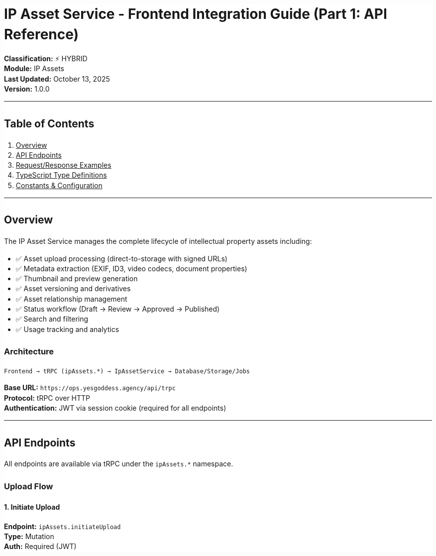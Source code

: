 # IP Asset Service - Frontend Integration Guide (Part 1: API Reference)

**Classification:** ⚡ HYBRID  
**Module:** IP Assets  
**Last Updated:** October 13, 2025  
**Version:** 1.0.0

---

## Table of Contents

1. [Overview](#overview)
2. [API Endpoints](#api-endpoints)
3. [Request/Response Examples](#requestresponse-examples)
4. [TypeScript Type Definitions](#typescript-type-definitions)
5. [Constants & Configuration](#constants--configuration)

---

## Overview

The IP Asset Service manages the complete lifecycle of intellectual property assets including:
- ✅ Asset upload processing (direct-to-storage with signed URLs)
- ✅ Metadata extraction (EXIF, ID3, video codecs, document properties)
- ✅ Thumbnail and preview generation
- ✅ Asset versioning and derivatives
- ✅ Asset relationship management
- ✅ Status workflow (Draft → Review → Approved → Published)
- ✅ Search and filtering
- ✅ Usage tracking and analytics

### Architecture

```
Frontend → tRPC (ipAssets.*) → IpAssetService → Database/Storage/Jobs
```

**Base URL:** `https://ops.yesgoddess.agency/api/trpc`  
**Protocol:** tRPC over HTTP  
**Authentication:** JWT via session cookie (required for all endpoints)

---

## API Endpoints

All endpoints are available via tRPC under the `ipAssets.*` namespace.

### Upload Flow

#### 1. Initiate Upload
**Endpoint:** `ipAssets.initiateUpload`  
**Type:** Mutation  
**Auth:** Required (JWT)

